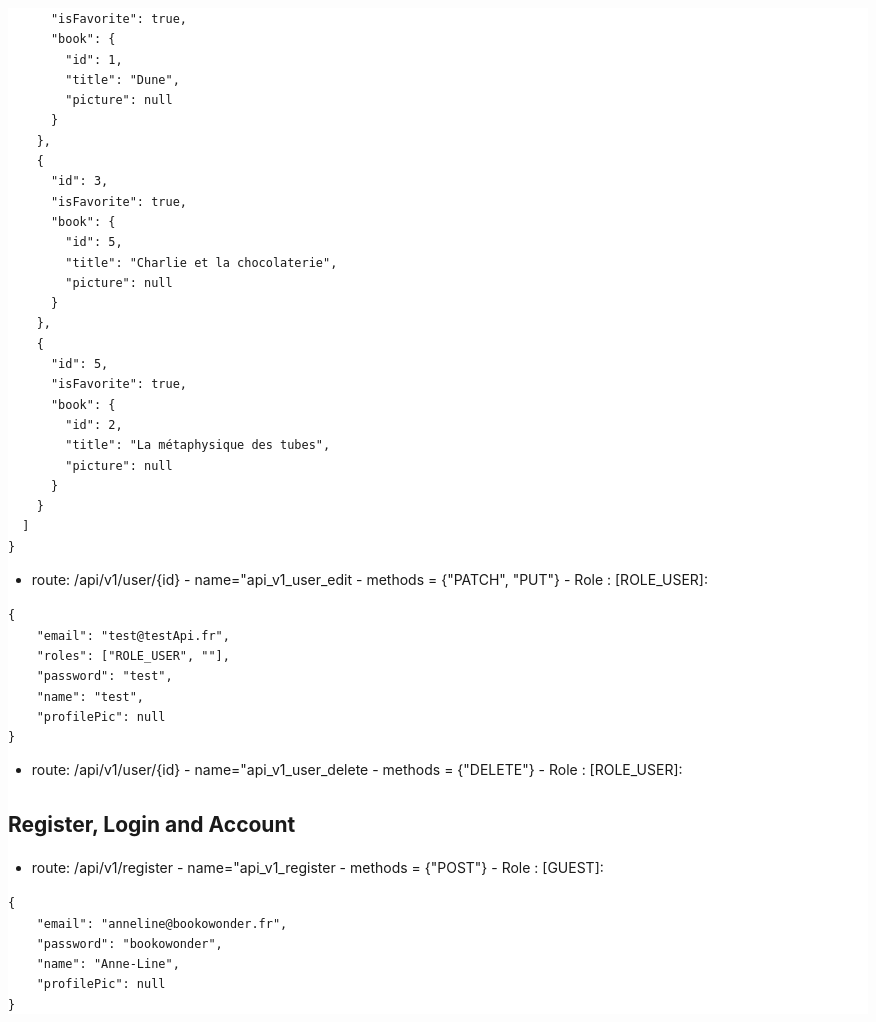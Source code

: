 ```
      "isFavorite": true,
      "book": {
        "id": 1,
        "title": "Dune",
        "picture": null
      }
    },
    {
      "id": 3,
      "isFavorite": true,
      "book": {
        "id": 5,
        "title": "Charlie et la chocolaterie",
        "picture": null
      }
    },
    {
      "id": 5,
      "isFavorite": true,
      "book": {
        "id": 2,
        "title": "La métaphysique des tubes",
        "picture": null
      }
    }
  ]
}
```

- route: /api/v1/user/{id} - name="api_v1_user_edit - methods = {"PATCH", "PUT"} - Role : [ROLE_USER]:

```
{
	"email": "test@testApi.fr",
	"roles": ["ROLE_USER", ""],
	"password": "test",
	"name": "test",
	"profilePic": null
}
```

- route: /api/v1/user/{id} - name="api_v1_user_delete - methods = {"DELETE"} - Role : [ROLE_USER]:


## Register, Login and Account

- route: /api/v1/register - name="api_v1_register - methods = {"POST"} - Role : [GUEST]:

```
{
	"email": "anneline@bookowonder.fr",
	"password": "bookowonder",
	"name": "Anne-Line",
	"profilePic": null
}
```
